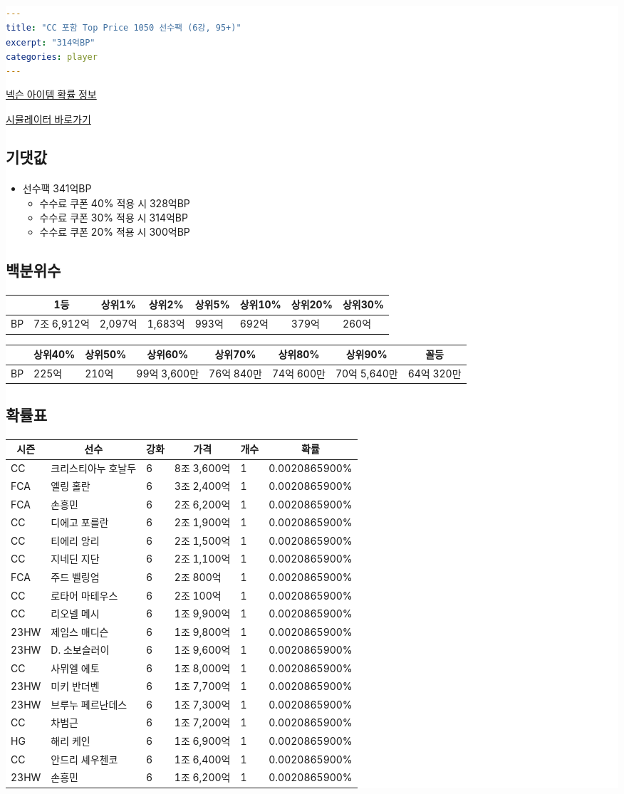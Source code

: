 ```yaml
---
title: "CC 포함 Top Price 1050 선수팩 (6강, 95+)"
excerpt: "314억BP"
categories: player
---
```

[넥슨 아이템 확률 정보](http://iteminfo.nexon.com/probability/fco?sn=8194)

[시뮬레이터 바로가기](/simulator/8194)
## 기댓값
- 선수팩 341억BP
  - 수수료 쿠폰 40% 적용 시 328억BP
  - 수수료 쿠폰 30% 적용 시 314억BP
  - 수수료 쿠폰 20% 적용 시 300억BP


## 백분위수

||1등|상위1%|상위2%|상위5%|상위10%|상위20%|상위30%|
|---|---|---|---|---|---|---|---|
|BP|7조 6,912억|2,097억|1,683억|993억|692억|379억|260억|

||상위40%|상위50%|상위60%|상위70%|상위80%|상위90%|꼴등|
|---|---|---|---|---|---|---|---|
|BP|225억|210억|99억 3,600만|76억 840만|74억 600만|70억 5,640만|64억 320만|


## 확률표

|시즌|선수|강화|가격|개수|확률|
|---|---|---|---|---|---|
|CC|크리스티아누 호날두|6|8조 3,600억|1|0.0020865900%|
|FCA|엘링 홀란|6|3조 2,400억|1|0.0020865900%|
|FCA|손흥민|6|2조 6,200억|1|0.0020865900%|
|CC|디에고 포를란|6|2조 1,900억|1|0.0020865900%|
|CC|티에리 앙리|6|2조 1,500억|1|0.0020865900%|
|CC|지네딘 지단|6|2조 1,100억|1|0.0020865900%|
|FCA|주드 벨링엄|6|2조 800억|1|0.0020865900%|
|CC|로타어 마테우스|6|2조 100억|1|0.0020865900%|
|CC|리오넬 메시|6|1조 9,900억|1|0.0020865900%|
|23HW|제임스 매디슨|6|1조 9,800억|1|0.0020865900%|
|23HW|D. 소보슬러이|6|1조 9,600억|1|0.0020865900%|
|CC|사뮈엘 에토|6|1조 8,000억|1|0.0020865900%|
|23HW|미키 반더벤|6|1조 7,700억|1|0.0020865900%|
|23HW|브루누 페르난데스|6|1조 7,300억|1|0.0020865900%|
|CC|차범근|6|1조 7,200억|1|0.0020865900%|
|HG|해리 케인|6|1조 6,900억|1|0.0020865900%|
|CC|안드리 셰우첸코|6|1조 6,400억|1|0.0020865900%|
|23HW|손흥민|6|1조 6,200억|1|0.0020865900%|